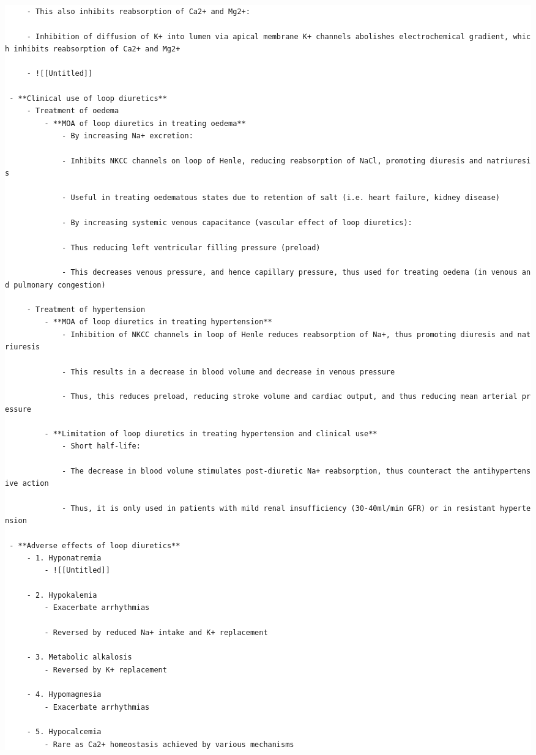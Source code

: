 		 - This also inhibits reabsorption of Ca2+ and Mg2+:

		 - Inhibition of diffusion of K+ into lumen via apical membrane K+ channels abolishes electrochemical gradient, which inhibits reabsorption of Ca2+ and Mg2+

		 - ![[Untitled]]

	 - **Clinical use of loop diuretics**
		 - Treatment of oedema
			 - **MOA of loop diuretics in treating oedema**
				 - By increasing Na+ excretion:

				 - Inhibits NKCC channels on loop of Henle, reducing reabsorption of NaCl, promoting diuresis and natriuresis

				 - Useful in treating oedematous states due to retention of salt (i.e. heart failure, kidney disease)

				 - By increasing systemic venous capacitance (vascular effect of loop diuretics):

				 - Thus reducing left ventricular filling pressure (preload)

				 - This decreases venous pressure, and hence capillary pressure, thus used for treating oedema (in venous and pulmonary congestion)

		 - Treatment of hypertension
			 - **MOA of loop diuretics in treating hypertension**
				 - Inhibition of NKCC channels in loop of Henle reduces reabsorption of Na+, thus promoting diuresis and natriuresis

				 - This results in a decrease in blood volume and decrease in venous pressure

				 - Thus, this reduces preload, reducing stroke volume and cardiac output, and thus reducing mean arterial pressure

			 - **Limitation of loop diuretics in treating hypertension and clinical use**
				 - Short half-life:

				 - The decrease in blood volume stimulates post-diuretic Na+ reabsorption, thus counteract the antihypertensive action

				 - Thus, it is only used in patients with mild renal insufficiency (30-40ml/min GFR) or in resistant hypertension

	 - **Adverse effects of loop diuretics**
		 - 1. Hyponatremia
			 - ![[Untitled]]

		 - 2. Hypokalemia
			 - Exacerbate arrhythmias

			 - Reversed by reduced Na+ intake and K+ replacement

		 - 3. Metabolic alkalosis
			 - Reversed by K+ replacement

		 - 4. Hypomagnesia
			 - Exacerbate arrhythmias

		 - 5. Hypocalcemia
			 - Rare as Ca2+ homeostasis achieved by various mechanisms
